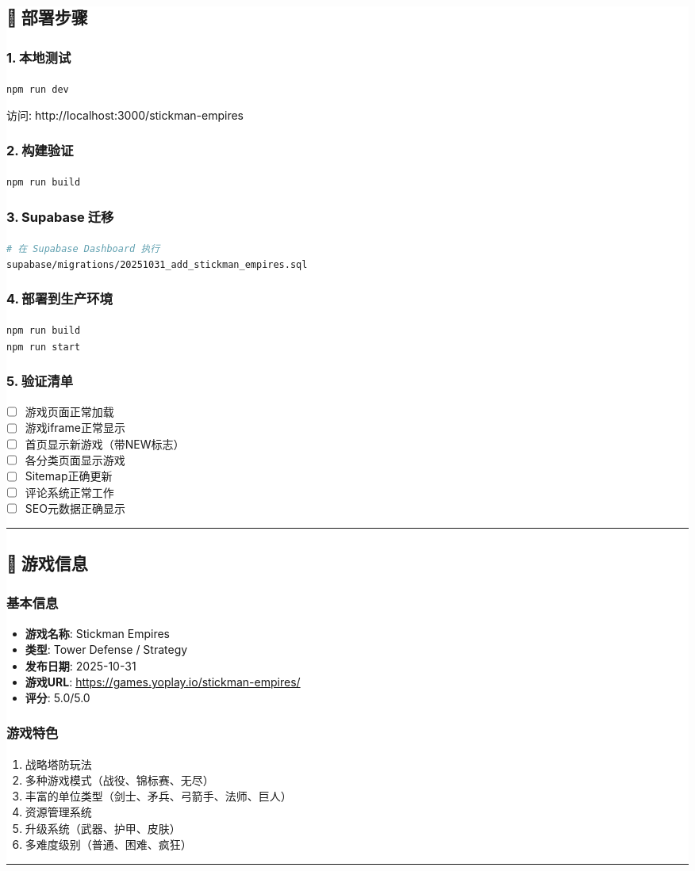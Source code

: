 
## 🚀 部署步骤

### 1. 本地测试
```bash
npm run dev
```
访问: http://localhost:3000/stickman-empires

### 2. 构建验证
```bash
npm run build
```

### 3. Supabase 迁移
```bash
# 在 Supabase Dashboard 执行
supabase/migrations/20251031_add_stickman_empires.sql
```

### 4. 部署到生产环境
```bash
npm run build
npm run start
```

### 5. 验证清单
- [ ] 游戏页面正常加载
- [ ] 游戏iframe正常显示
- [ ] 首页显示新游戏（带NEW标志）
- [ ] 各分类页面显示游戏
- [ ] Sitemap正确更新
- [ ] 评论系统正常工作
- [ ] SEO元数据正确显示

---

## 📝 游戏信息

### 基本信息
- **游戏名称**: Stickman Empires
- **类型**: Tower Defense / Strategy
- **发布日期**: 2025-10-31
- **游戏URL**: https://games.yoplay.io/stickman-empires/
- **评分**: 5.0/5.0

### 游戏特色
1. 战略塔防玩法
2. 多种游戏模式（战役、锦标赛、无尽）
3. 丰富的单位类型（剑士、矛兵、弓箭手、法师、巨人）
4. 资源管理系统
5. 升级系统（武器、护甲、皮肤）
6. 多难度级别（普通、困难、疯狂）

---